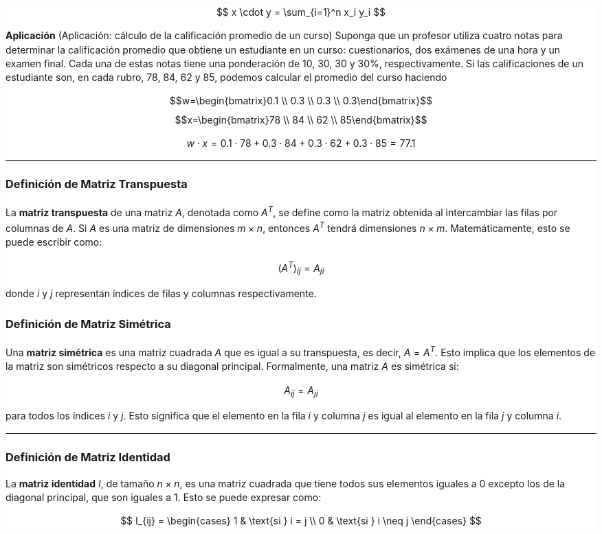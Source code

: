 $$ x \cdot y = \sum_{i=1}^n x_i y_i $$

**Aplicación**
(Aplicación: cálculo de la calificación promedio de un curso) Suponga que un profesor utiliza cuatro notas para determinar la calificación promedio que obtiene un estudiante en un curso: cuestionarios, dos exámenes de una hora y un examen final. Cada una de estas notas tiene una ponderación de 10, 30, 30 y 30%, respectivamente. Si las calificaciones de un estudiante son, en cada rubro, 78, 84, 62 y 85, podemos calcular el promedio del curso haciendo

$$w=\begin{bmatrix}0.1 \\ 0.3 \\ 0.3 \\ 0.3\end{bmatrix}$$
$$x=\begin{bmatrix}78 \\ 84 \\ 62 \\ 85\end{bmatrix}$$

$$w \cdot x = 0.1 \cdot 78 + 0.3 \cdot 84 + 0.3 \cdot 62 + 0.3 \cdot 85 = 77.1$$


---





### Definición de Matriz Transpuesta

La **matriz transpuesta** de una matriz $A$, denotada como $A^T$, se define como la matriz obtenida al intercambiar las filas por columnas de $A$. Si $A$ es una matriz de dimensiones $m \times n$, entonces $A^T$ tendrá dimensiones $n \times m$. Matemáticamente, esto se puede escribir como:

$$
(A^T)_{ij} = A_{ji}
$$

donde $i$ y $j$ representan índices de filas y columnas respectivamente.

### Definición de Matriz Simétrica

Una **matriz simétrica** es una matriz cuadrada $A$ que es igual a su transpuesta, es decir, $A = A^T$. Esto implica que los elementos de la matriz son simétricos respecto a su diagonal principal. Formalmente, una matriz $A$ es simétrica si:

$$
A_{ij} = A_{ji}
$$

para todos los índices $i$ y $j$. Esto significa que el elemento en la fila $i$ y columna $j$ es igual al elemento en la fila $j$ y columna $i$.

---

### Definición de Matriz Identidad

La **matriz identidad** $I$, de tamaño $n \times n$, es una matriz cuadrada que tiene todos sus elementos iguales a 0 excepto los de la diagonal principal, que son iguales a 1. Esto se puede expresar como:

$$
I_{ij} = 
\begin{cases} 
1 & \text{si } i = j \\
0 & \text{si } i \neq j
\end{cases}
$$
